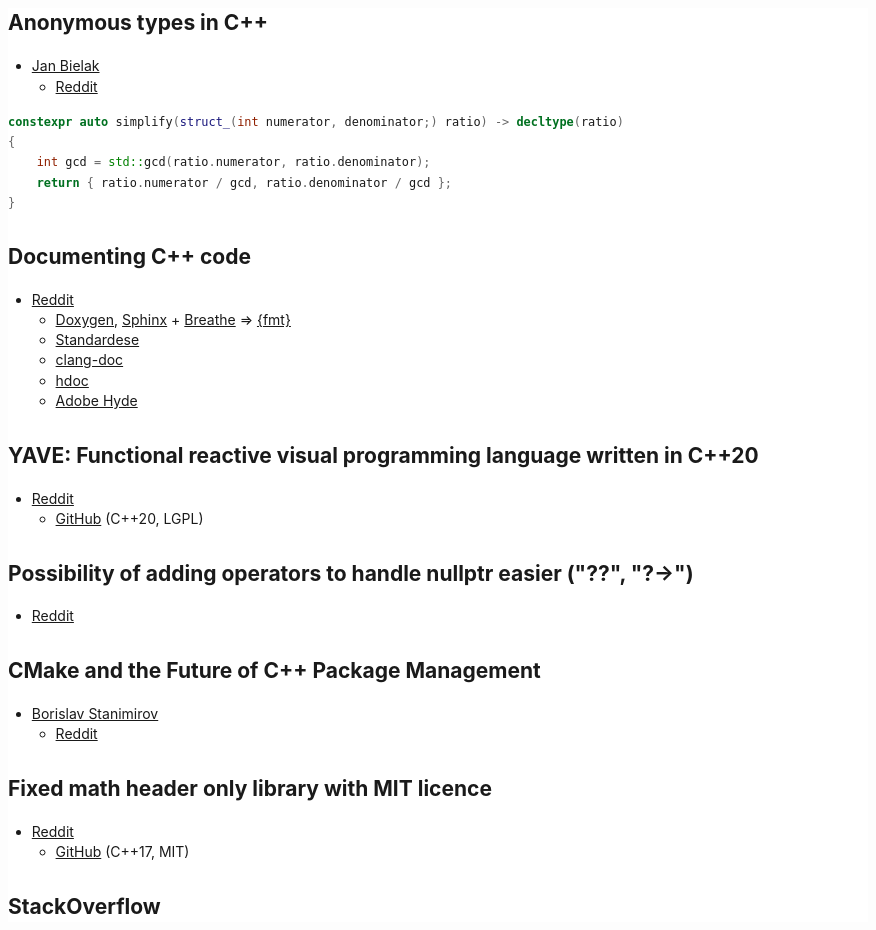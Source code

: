 ## Anonymous types in C++

* [Jan Bielak](https://janbielak.com/index.php/2021/01/15/anonymous-types-in-c/)
  * [Reddit](https://www.reddit.com/r/cpp/comments/ky56k7/anonymous_types_in_c/)

```cpp
constexpr auto simplify(struct_(int numerator, denominator;) ratio) -> decltype(ratio)
{
    int gcd = std::gcd(ratio.numerator, ratio.denominator);
    return { ratio.numerator / gcd, ratio.denominator / gcd };
}
```

## Documenting C++ code

* [Reddit](https://www.reddit.com/r/cpp/comments/kzvnyx/how_do_you_document_your_c_code/?ref=share&ref_source=link)
  * [Doxygen](https://www.doxygen.nl/index.html), [Sphinx](https://www.sphinx-doc.org/en/master/) + [Breathe](https://github.com/michaeljones/breathe) => [{fmt}](https://fmt.dev/latest/index.html)
  * [Standardese](https://github.com/standardese/standardese)
  * [clang-doc](https://clang.llvm.org/extra/clang-doc.html)
  * [hdoc](https://hdoc.io/)
  * [Adobe Hyde](https://github.com/adobe/hyde)

## YAVE: Functional reactive visual programming language written in C++20

* [Reddit](https://www.reddit.com/r/cpp/comments/kub1gu/yave_functional_reactive_visual_programming/)
  * [GitHub](https://github.com/mocabe/yave) (C++20, LGPL)

## Possibility of adding operators to handle nullptr easier ("??", "?->")

* [Reddit](https://www.reddit.com/r/cpp/comments/kxflj9/possibility_of_adding_operators_to_handle_nullptr/)

## CMake and the Future of C++ Package Management

* [Borislav Stanimirov](https://ibob.github.io/blog/2020/01/13/cmake-package-management/)
  * [Reddit](https://www.reddit.com/r/cpp/comments/kwpkcw/cmake_and_the_future_of_c_package_management/?ref=share&ref_source=link)

## Fixed math header only library with MIT licence

* [Reddit](https://www.reddit.com/r/cpp/comments/l0uz1y/fixed_math_header_only_library_with_mit_licence/?ref=share&ref_source=link)
  * [GitHub](https://github.com/arturbac/fixed_math) (C++17, MIT)

## StackOverflow

